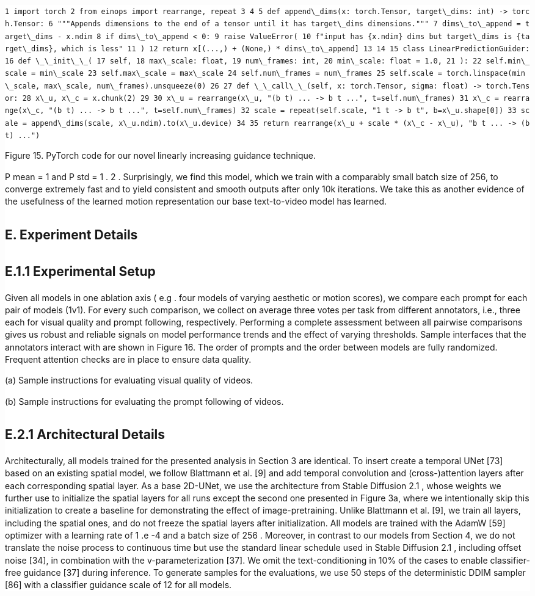 ```
1 import torch 2 from einops import rearrange, repeat 3 4 5 def append\_dims(x: torch.Tensor, target\_dims: int) -> torch.Tensor: 6 """Appends dimensions to the end of a tensor until it has target\_dims dimensions.""" 7 dims\_to\_append = target\_dims - x.ndim 8 if dims\_to\_append < 0: 9 raise ValueError( 10 f"input has {x.ndim} dims but target\_dims is {target\_dims}, which is less" 11 ) 12 return x[(...,) + (None,) * dims\_to\_append] 13 14 15 class LinearPredictionGuider: 16 def \_\_init\_\_( 17 self, 18 max\_scale: float, 19 num\_frames: int, 20 min\_scale: float = 1.0, 21 ): 22 self.min\_scale = min\_scale 23 self.max\_scale = max\_scale 24 self.num\_frames = num\_frames 25 self.scale = torch.linspace(min\_scale, max\_scale, num\_frames).unsqueeze(0) 26 27 def \_\_call\_\_(self, x: torch.Tensor, sigma: float) -> torch.Tensor: 28 x\_u, x\_c = x.chunk(2) 29 30 x\_u = rearrange(x\_u, "(b t) ... -> b t ...", t=self.num\_frames) 31 x\_c = rearrange(x\_c, "(b t) ... -> b t ...", t=self.num\_frames) 32 scale = repeat(self.scale, "1 t -> b t", b=x\_u.shape[0]) 33 scale = append\_dims(scale, x\_u.ndim).to(x\_u.device) 34 35 return rearrange(x\_u + scale * (x\_c - x\_u), "b t ... -> (b t) ...")
```

Figure 15. PyTorch code for our novel linearly increasing guidance technique.

P mean = 1 and P std = 1 . 2 . Surprisingly, we find this model, which we train with a comparably small batch size of 256, to converge extremely fast and to yield consistent and smooth outputs after only 10k iterations. We take this as another evidence of the usefulness of the learned motion representation our base text-to-video model has learned.

## E. Experiment Details



## E.1.1 Experimental Setup

Given all models in one ablation axis ( e.g . four models of varying aesthetic or motion scores), we compare each prompt for each pair of models (1v1). For every such comparison, we collect on average three votes per task from different annotators, i.e., three each for visual quality and prompt following, respectively. Performing a complete assessment between all pairwise comparisons gives us robust and reliable signals on model performance trends and the effect of varying thresholds. Sample interfaces that the annotators interact with are shown in Figure 16. The order of prompts and the order between models are fully randomized. Frequent attention checks are in place to ensure data quality.

(a) Sample instructions for evaluating visual quality of videos.



(b) Sample instructions for evaluating the prompt following of videos.

## E.2.1 Architectural Details

Architecturally, all models trained for the presented analysis in Section 3 are identical. To insert create a temporal UNet [73] based on an existing spatial model, we follow Blattmann et al. [9] and add temporal convolution and (cross-)attention layers after each corresponding spatial layer. As a base 2D-UNet, we use the architecture from Stable Diffusion 2.1 , whose weights we further use to initialize the spatial layers for all runs except the second one presented in Figure 3a, where we intentionally skip this initialization to create a baseline for demonstrating the effect of image-pretraining. Unlike Blattmann et al. [9], we train all layers, including the spatial ones, and do not freeze the spatial layers after initialization. All models are trained with the AdamW [59] optimizer with a learning rate of 1 .e -4 and a batch size of 256 . Moreover, in contrast to our models from Section 4, we do not translate the noise process to continuous time but use the standard linear schedule used in Stable Diffusion 2.1 , including offset noise [34], in combination with the v-parameterization [37]. We omit the text-conditioning in 10% of the cases to enable classifier-free guidance [37] during inference. To generate samples for the evaluations, we use 50 steps of the deterministic DDIM sampler [86] with a classifier guidance scale of 12 for all models.

